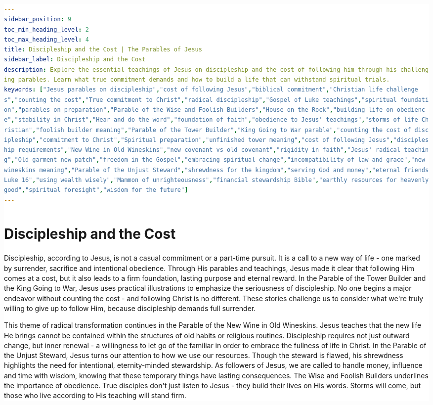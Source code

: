 ```yaml
---
sidebar_position: 9
toc_min_heading_level: 2
toc_max_heading_level: 4
title: Discipleship and the Cost | The Parables of Jesus
sidebar_label: Discipleship and the Cost
description: Explore the essential teachings of Jesus on discipleship and the cost of following him through his challenging parables. Learn what true commitment demands and how to build a life that can withstand spiritual trials.
keywords: ["Jesus parables on discipleship","cost of following Jesus","biblical commitment","Christian life challenges","counting the cost","True commitment to Christ","radical discipleship","Gospel of Luke teachings","spiritual foundation","parables on preparation","Parable of the Wise and Foolish Builders","House on the Rock","building life on obedience","stability in Christ","Hear and do the word","foundation of faith","obedience to Jesus' teachings","storms of life Christian","foolish builder meaning","Parable of the Tower Builder","King Going to War parable","counting the cost of discipleship","commitment to Christ","Spiritual preparation","unfinished tower meaning","cost of following Jesus","discipleship requirements","New Wine in Old Wineskins","new covenant vs old covenant","rigidity in faith","Jesus' radical teaching","Old garment new patch","freedom in the Gospel","embracing spiritual change","incompatibility of law and grace","new wineskins meaning","Parable of the Unjust Steward","shrewdness for the kingdom","serving God and money","eternal friends Luke 16","using wealth wisely","Mammon of unrighteousness","financial stewardship Bible","earthly resources for heavenly good","spiritual foresight","wisdom for the future"]
---
```


# Discipleship and the Cost

Discipleship, according to Jesus, is not a casual commitment or a part-time pursuit. It is a call to a
new way of life - one marked by surrender, sacrifice and intentional obedience. Through His parables and
teachings, Jesus made it clear that following Him comes at a cost, but it also leads to a firm foundation,
lasting purpose and eternal reward. In the Parable of the Tower Builder and the King Going to War, Jesus uses
practical illustrations to emphasize the seriousness of discipleship. No one begins a major endeavor without
counting the cost - and following Christ is no different. These stories challenge us to consider what we're
truly willing to give up to follow Him, because discipleship demands full surrender.

This theme of radical transformation continues in the Parable of the New Wine in Old Wineskins. Jesus teaches
that the new life He brings cannot be contained within the structures of old habits or religious routines.
Discipleship requires not just outward change, but inner renewal - a willingness to let go of the familiar
in order to embrace the fullness of life in Christ. In the Parable of the Unjust Steward, Jesus turns our
attention to how we use our resources. Though the steward is flawed, his shrewdness highlights the need for
intentional, eternity-minded stewardship. As followers of Jesus, we are called to handle money, influence
and time with wisdom, knowing that these temporary things have lasting consequences. The Wise and Foolish
Builders underlines the importance of obedience. True disciples don't just listen to Jesus - they build
their lives on His words. Storms will come, but those who live according to His teaching will stand firm.
